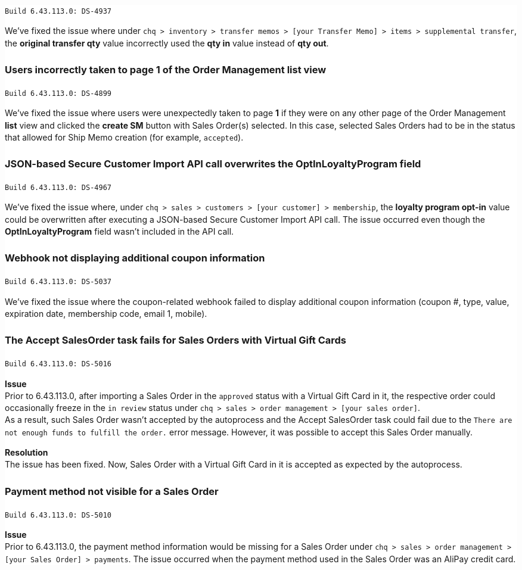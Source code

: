`Build 6.43.113.0: DS-4937`

We’ve fixed the issue where under `chq > inventory > transfer memos > [your Transfer Memo] > items > supplemental transfer`, the **original transfer qty** value incorrectly used the **qty in** value instead of **qty out**.

### Users incorrectly taken to page 1 of the Order Management list view

`Build 6.43.113.0: DS-4899`

We’ve fixed the issue where users were unexpectedly taken to page **1** if they were on any other page of the Order Management **list** view and clicked the **create SM** button with Sales Order(s) selected. In this case, selected Sales Orders had to be in the status that allowed for Ship Memo creation (for example, `accepted`).

### JSON-based Secure Customer Import API call overwrites the OptInLoyaltyProgram field 

`Build 6.43.113.0: DS-4967`

We’ve fixed the issue where, under `chq > sales > customers > [your customer] > membership`, the **loyalty program opt-in** value could be overwritten after executing a JSON-based Secure Customer Import API call. The issue occurred even though the **OptInLoyaltyProgram** field wasn’t included in the API call.

### Webhook not displaying additional coupon information

`Build 6.43.113.0: DS-5037`

We’ve fixed the issue where the coupon-related webhook failed to display additional coupon information (coupon #, type, value, expiration date, membership code, email 1, mobile). 

### The Accept SalesOrder task fails for Sales Orders with Virtual Gift Cards

`Build 6.43.113.0: DS-5016`

**Issue**  
Prior to 6.43.113.0, after importing a Sales Order in the `approved` status with a Virtual Gift Card in it, the respective order could occasionally freeze in the `in review` status under `chq > sales > order management > [your sales order]`.  
As a result, such Sales Order wasn’t accepted by the autoprocess and the Accept SalesOrder task could fail due to the `There are not enough funds to fulfill the order.` error message. However, it was possible to accept this Sales Order manually.

**Resolution**  
The issue has been fixed. Now, Sales Order with a Virtual Gift Card in it is accepted as expected by the autoprocess.

### Payment method not visible for a Sales Order

`Build 6.43.113.0: DS-5010` 

**Issue**  
Prior to 6.43.113.0, the payment method information would be missing for a Sales Order under `chq > sales > order management > [your Sales Order] > payments`. The issue occurred when the payment method used in the Sales Order was an AliPay credit card.
